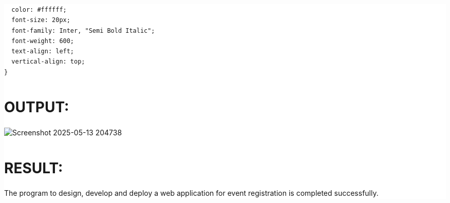 ```
  color: #ffffff;
  font-size: 20px;
  font-family: Inter, "Semi Bold Italic";
  font-weight: 600;
  text-align: left;
  vertical-align: top;
}
```
# OUTPUT:

![Screenshot 2025-05-13 204738](https://github.com/user-attachments/assets/813f31c4-4815-4e0b-8340-b69d7dca8aff)


# RESULT:
The program to design, develop and deploy a web application for event registration is completed successfully.
